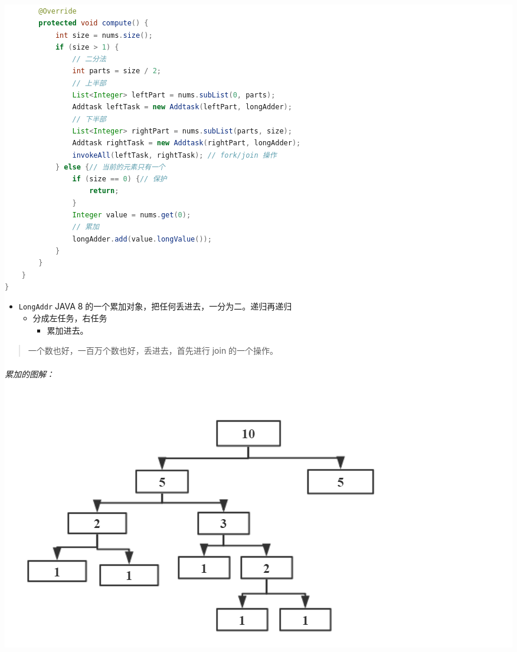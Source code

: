 ```java
        @Override
        protected void compute() {
            int size = nums.size();
            if (size > 1) {
                // 二分法
                int parts = size / 2;
                // 上半部
                List<Integer> leftPart = nums.subList(0, parts);
                Addtask leftTask = new Addtask(leftPart, longAdder);
                // 下半部
                List<Integer> rightPart = nums.subList(parts, size);
                Addtask rightTask = new Addtask(rightPart, longAdder);
                invokeAll(leftTask, rightTask); // fork/join 操作
            } else {// 当前的元素只有一个
                if (size == 0) {// 保护
                    return;
                }
                Integer value = nums.get(0);
                // 累加
                longAdder.add(value.longValue());
            }
        }
    }
}
```



- `LongAddr` JAVA 8 的一个累加对象，把任何丢进去，一分为二。递归再递归
  - 分成左任务，右任务
    - 累加进去。

> 一个数也好，一百万个数也好，丢进去，首先进行 join 的一个操作。

###### 累加的图解：

![1545577798810](/img/mercyblitz/GP-public/%E9%AB%98%E5%B9%B6%E5%8F%91%E7%B3%BB%E5%88%97/assets/1545577798810.png)
